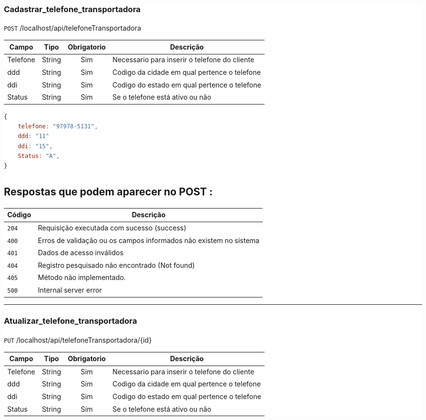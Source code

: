    ### Cadastrar_telefone_transportadora

   `POST` /localhost/api/telefoneTransportadora

|    Campo     | Tipo | Obrigatorio | Descrição
|--------------|------|:-----------:|----------|
|   Telefone   |String|     Sim     |Necessario para inserir o telefone do cliente
|      ddd     |String|     Sim     |Codigo da cidade em qual pertence o telefone
|      ddi     |String|     Sim     |Codigo do estado em qual pertence o telefone
|     Status   |String|     Sim     |Se o telefone está ativo ou não

```js
{
    telefone: "97978-5131",
    ddd: "11"
    ddi: "15",
    Status: "A",
}
```

## Respostas que podem aparecer no POST :

| Código | Descrição |
|---|---|
| `204` | Requisição executada com sucesso (success)|
| `400` | Erros de validação ou os campos informados não existem no sistema|
| `401` | Dados de acesso inválidos|
| `404` | Registro pesquisado não encontrado (Not found)|
| `405` | Método não implementado.|
| `500` | Internal server error|
---

   ### Atualizar_telefone_transportadora

   `PUT` /localhost/api/telefoneTransportadora/{id}

|    Campo     | Tipo | Obrigatorio | Descrição
|--------------|------|:-----------:|----------|
|   Telefone   |String|     Sim     |Necessario para inserir o telefone do cliente
|      ddd     |String|     Sim     |Codigo da cidade em qual pertence o telefone
|      ddi     |String|     Sim     |Codigo do estado em qual pertence o telefone
|     Status   |String|     Sim     |Se o telefone está ativo ou não
